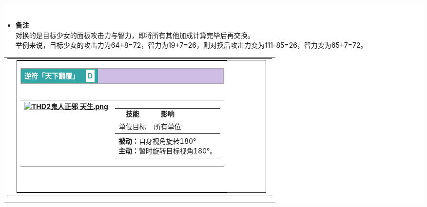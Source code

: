 <td style="border-left: 1px solid black; padding: 3px 5px; margin-left: 5px;">&#160;
</td></tr></tbody></table>
</td>
<td valign="top" style="min-width:200px;">
<ul><li><b>备注</b><br> 对换的是目标少女的面板攻击力与智力，即将所有其他加成计算完毕后再交换。<br>举例来说，目标少女的攻击力为64+8=72，智力为19+7=26，则对换后攻击力变为111-85=26，智力变为65+7=72。</li></ul>
</td></tr></tbody></table>


  
  

  



<table>
<tbody><tr>
<td valign="top">
<table class="infoboxwrapper" style="margin: 0 0 12px 0;">
<tbody><tr>
<td>
<table class="infobox bg-color-info-30 bd-color-neutral-30" style="width: 512px; border: 1px solid; margin: 0 5px 0px 12px;">
<tbody><tr>
<td colspan="2">
<table width="100%" cellpadding="4" style="border: 1px solid #aaaaaa; border-collapse: collapse; color: be9ee3; background-color:#d0bde5">
<tbody><tr>
<th style="text-align: left; background-color: #32a6a6; color: #ffffff;">逆符「天下翻覆」
</th>
<th style="text-align: right; background-color: #32a6a6; color: #ffffff;"><span style="background-color: #000000;"><div style="display: inline; line-height: 100%; padding: 4px; background-color: #ffffff; color:#32a6a6;">D</div>
</span></th></tr></tbody></table>
</td></tr>
<tr>
<td colspan="4">
<table width="100%" align="left" class="bg-color-info-30">
<tbody><tr>
<th align="left"><a href="./文件-THD2鬼人正邪_天生.png.md" class="image"><img alt="THD2鬼人正邪 天生.png" src="https://upload.thwiki.cc/c/c4/THD2%E9%AC%BC%E4%BA%BA%E6%AD%A3%E9%82%AA_%E5%A4%A9%E7%94%9F.png" decoding="async" loading="lazy" width="128" height="128" data-file-width="128" data-file-height="128"></a>
</th>
<td align="left">
<table width="100%" style="">
<tbody><tr>
<td width="33%" style="text-align: center;"><b>技能</b>
</td>
<td width="33%" style="text-align: center;"><b>影响</b>
</td>
<td width="33%" style="text-align: center;">
</td></tr>
<tr>
<td width="33%" style="text-align: center;">单位目标
</td>
<td width="33%" style="text-align: center;">所有单位
</td>
<td width="33%" style="text-align: center;">
</td></tr>
<tr>
<td colspan="3" style="padding-top: 5px; border-top: 1px solid black;"><b>被动：</b>自身视角旋转180°<br><b>主动：</b>暂时旋转目标视角180°。
</td></tr></tbody></table>
</td></tr></tbody></table>
</td></tr>
<tr>
<td colspan="4">
<table>